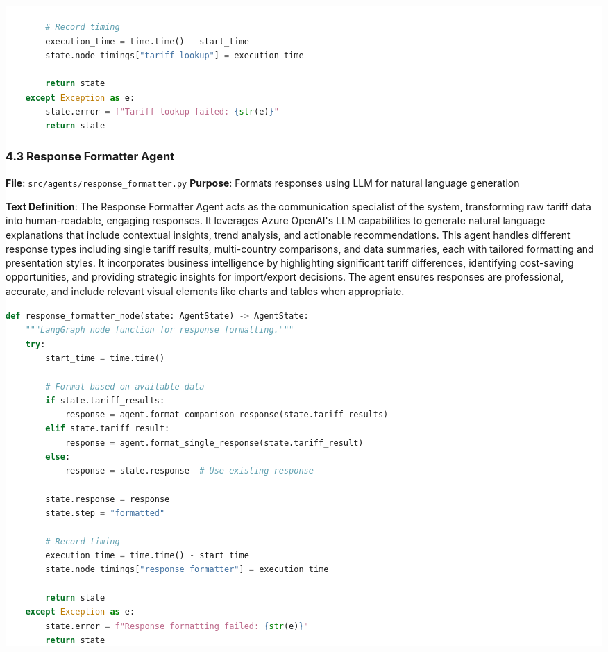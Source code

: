 ```python
        
        # Record timing
        execution_time = time.time() - start_time
        state.node_timings["tariff_lookup"] = execution_time
        
        return state
    except Exception as e:
        state.error = f"Tariff lookup failed: {str(e)}"
        return state
```

### 4.3 Response Formatter Agent
**File**: `src/agents/response_formatter.py`
**Purpose**: Formats responses using LLM for natural language generation

**Text Definition**: The Response Formatter Agent acts as the communication specialist of the system, transforming raw tariff data into human-readable, engaging responses. It leverages Azure OpenAI's LLM capabilities to generate natural language explanations that include contextual insights, trend analysis, and actionable recommendations. This agent handles different response types including single tariff results, multi-country comparisons, and data summaries, each with tailored formatting and presentation styles. It incorporates business intelligence by highlighting significant tariff differences, identifying cost-saving opportunities, and providing strategic insights for import/export decisions. The agent ensures responses are professional, accurate, and include relevant visual elements like charts and tables when appropriate.

```python
def response_formatter_node(state: AgentState) -> AgentState:
    """LangGraph node function for response formatting."""
    try:
        start_time = time.time()
        
        # Format based on available data
        if state.tariff_results:
            response = agent.format_comparison_response(state.tariff_results)
        elif state.tariff_result:
            response = agent.format_single_response(state.tariff_result)
        else:
            response = state.response  # Use existing response
        
        state.response = response
        state.step = "formatted"
        
        # Record timing
        execution_time = time.time() - start_time
        state.node_timings["response_formatter"] = execution_time
        
        return state
    except Exception as e:
        state.error = f"Response formatting failed: {str(e)}"
        return state
```
